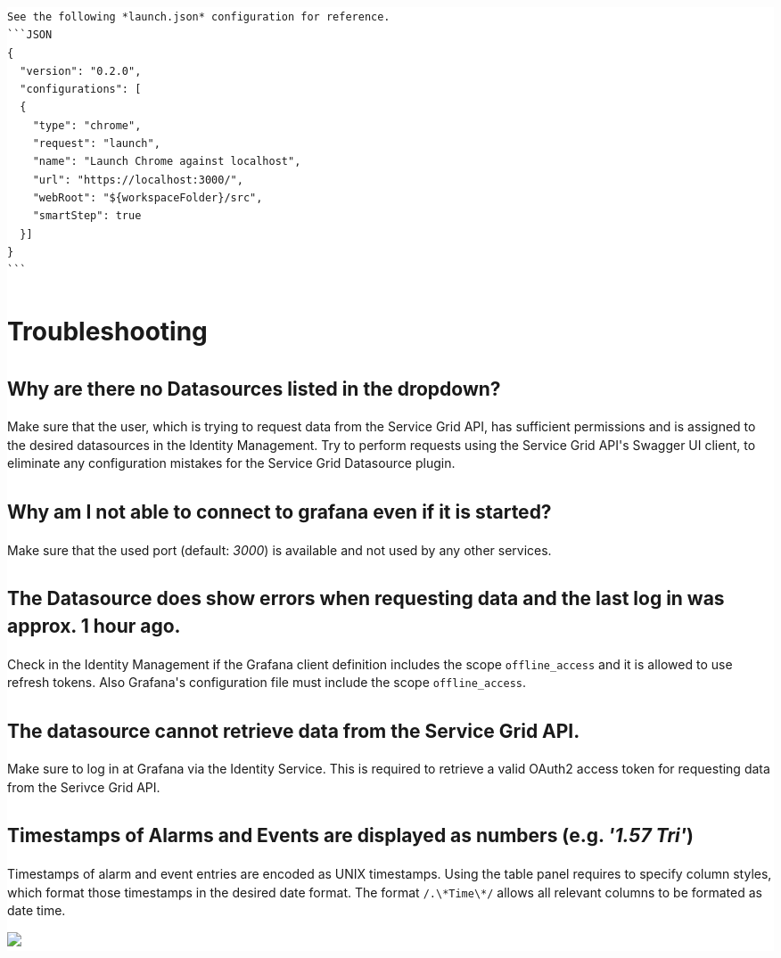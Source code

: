     See the following *launch.json* configuration for reference.
    ```JSON
    {
      "version": "0.2.0",
      "configurations": [
      {
        "type": "chrome",
        "request": "launch",
        "name": "Launch Chrome against localhost",
        "url": "https://localhost:3000/",
        "webRoot": "${workspaceFolder}/src",
        "smartStep": true
      }]
    }
    ```


# Troubleshooting

## Why are there no Datasources listed in the dropdown?
Make sure that the user, which is trying to request data from the Service Grid API, has sufficient permissions and is assigned to the desired datasources in the Identity Management.
Try to perform requests using the Service Grid API's Swagger UI client, to eliminate any configuration mistakes for the Service Grid Datasource plugin.

## Why am I not able to connect to grafana even if it is started?
Make sure that the used port (default: *3000*) is available and not used by any other services.

## The Datasource does show errors when requesting data and the last log in was approx. 1 hour ago.
Check in the Identity Management if the Grafana client definition includes the scope `offline_access` and it is allowed to use refresh tokens. Also Grafana's configuration file must include the scope `offline_access`.

## The datasource cannot retrieve data from the Service Grid API.
Make sure to log in at Grafana via the Identity Service. This is required to retrieve a valid OAuth2 access token for requesting data from the Serivce Grid API.

## Timestamps of Alarms and Events are displayed as numbers (e.g. *'1.57 Tri'*)
Timestamps of alarm and event entries are encoded as UNIX timestamps. Using the table panel requires to specify column styles, which format those timestamps in the desired date format.
The format `/.\*Time\*/` allows all relevant columns to be formated as date time.

![](./doc/timestamp-format.png)
